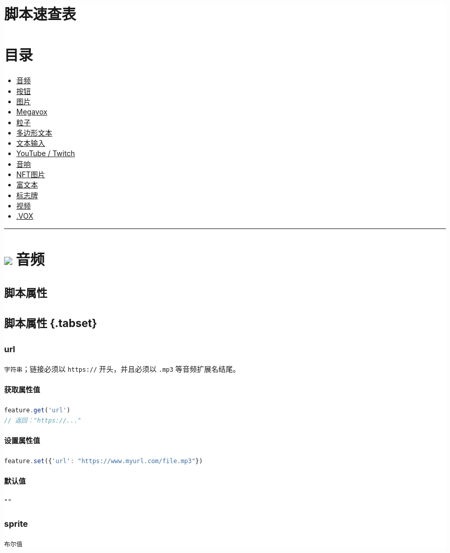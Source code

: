# 脚本速查表

# 目录

- [音频](#音频)
- [按钮](#按钮)
- [图片](#图片)
- [Megavox](#megavox)
- [粒子](#粒子)
- [多边形文本](#多边形文本)
- [文本输入](#文本输入当前已被限制)
- [YouTube / Twitch](#youtube-twitch)
- [音响](#音响)
- [NFT图片](#nft图片)
- [富文本](#富文本)
- [标志牌](#标志牌)
- [视频](#视频)
- [.VOX](#vox)
<hr>

# <img width='32' src='https://www.cryptovoxels.com/icons/audio.png' />   音频
## 脚本属性
## 脚本属性 {.tabset}
### url
`字符串`；链接必须以 `https://` 开头，并且必须以 `.mp3` 等音频扩展名结尾。

#### 获取属性值

```js
feature.get('url')
// 返回："https://..."
```

#### 设置属性值

```js
feature.set({'url': "https://www.myurl.com/file.mp3"})
```

#### 默认值

`""`

### sprite
`布尔值`
